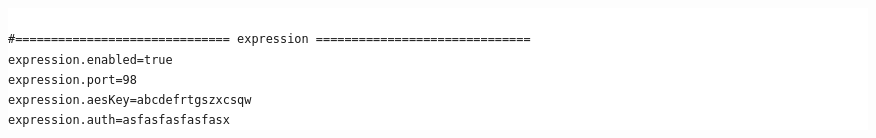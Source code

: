 ```properties

#============================== expression ==============================
expression.enabled=true
expression.port=98
expression.aesKey=abcdefrtgszxcsqw
expression.auth=asfasfasfasfasx
```
